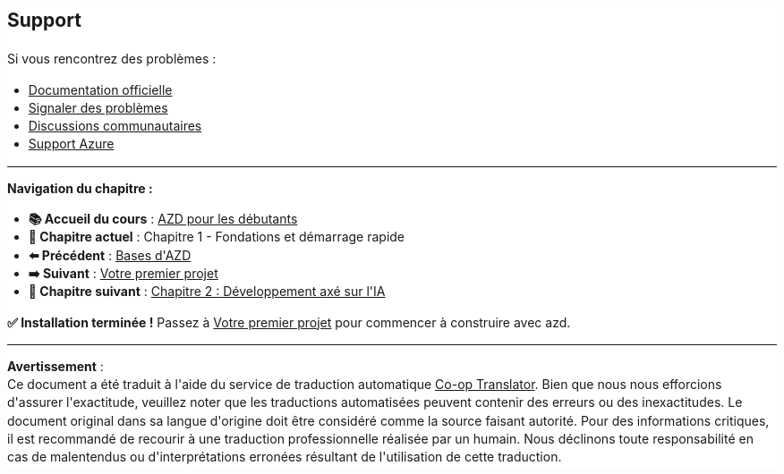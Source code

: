 ## Support

Si vous rencontrez des problèmes :
- [Documentation officielle](https://learn.microsoft.com/en-us/azure/developer/azure-developer-cli/)
- [Signaler des problèmes](https://github.com/Azure/azure-dev/issues)
- [Discussions communautaires](https://github.com/Azure/azure-dev/discussions)
- [Support Azure](https://azure.microsoft.com/support/)

---

**Navigation du chapitre :**
- **📚 Accueil du cours** : [AZD pour les débutants](../../README.md)
- **📖 Chapitre actuel** : Chapitre 1 - Fondations et démarrage rapide
- **⬅️ Précédent** : [Bases d'AZD](azd-basics.md) 
- **➡️ Suivant** : [Votre premier projet](first-project.md)
- **🚀 Chapitre suivant** : [Chapitre 2 : Développement axé sur l'IA](../ai-foundry/azure-ai-foundry-integration.md)

**✅ Installation terminée !** Passez à [Votre premier projet](first-project.md) pour commencer à construire avec azd.

---

**Avertissement** :  
Ce document a été traduit à l'aide du service de traduction automatique [Co-op Translator](https://github.com/Azure/co-op-translator). Bien que nous nous efforcions d'assurer l'exactitude, veuillez noter que les traductions automatisées peuvent contenir des erreurs ou des inexactitudes. Le document original dans sa langue d'origine doit être considéré comme la source faisant autorité. Pour des informations critiques, il est recommandé de recourir à une traduction professionnelle réalisée par un humain. Nous déclinons toute responsabilité en cas de malentendus ou d'interprétations erronées résultant de l'utilisation de cette traduction.